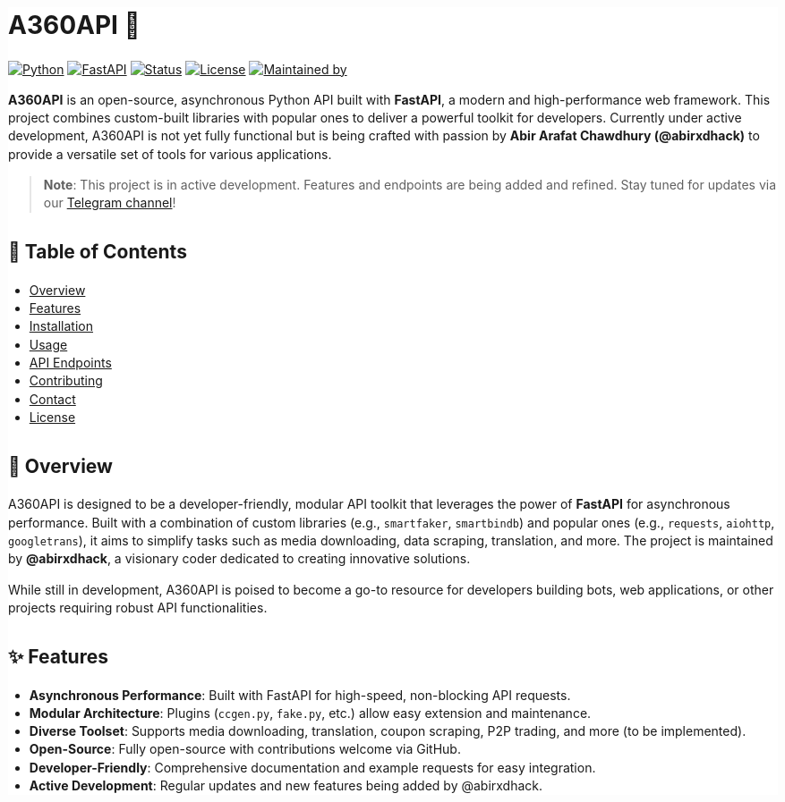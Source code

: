 # A360API 🚀

[![Python](https://img.shields.io/badge/Python-3.8+-3776AB.svg?logo=python&logoColor=white)](https://www.python.org/)
[![FastAPI](https://img.shields.io/badge/FastAPI-0.115.0-009688.svg?logo=fastapi)](https://fastapi.tiangolo.com/)
[![Status](https://img.shields.io/badge/Status-Under%20Development-orange)](https://github.com/abirxdhack/A360API)
[![License](https://img.shields.io/badge/License-MIT-blue)](https://opensource.org/licenses/MIT)
[![Maintained by](https://img.shields.io/badge/Maintained%20by-@abirxdhack-blue)](https://t.me/abirxdhack)

**A360API** is an open-source, asynchronous Python API built with **FastAPI**, a modern and high-performance web framework. This project combines custom-built libraries with popular ones to deliver a powerful toolkit for developers. Currently under active development, A360API is not yet fully functional but is being crafted with passion by **Abir Arafat Chawdhury (@abirxdhack)** to provide a versatile set of tools for various applications.

> **Note**: This project is in active development. Features and endpoints are being added and refined. Stay tuned for updates via our [Telegram channel](https://t.me/TheSmartDev)!

## 📖 Table of Contents

- [Overview](#overview)
- [Features](#features)
- [Installation](#installation)
- [Usage](#usage)
- [API Endpoints](#api-endpoints)
- [Contributing](#contributing)
- [Contact](#contact)
- [License](#license)

## 🌟 Overview

A360API is designed to be a developer-friendly, modular API toolkit that leverages the power of **FastAPI** for asynchronous performance. Built with a combination of custom libraries (e.g., `smartfaker`, `smartbindb`) and popular ones (e.g., `requests`, `aiohttp`, `googletrans`), it aims to simplify tasks such as media downloading, data scraping, translation, and more. The project is maintained by **@abirxdhack**, a visionary coder dedicated to creating innovative solutions.

While still in development, A360API is poised to become a go-to resource for developers building bots, web applications, or other projects requiring robust API functionalities.

## ✨ Features

- **Asynchronous Performance**: Built with FastAPI for high-speed, non-blocking API requests.
- **Modular Architecture**: Plugins (`ccgen.py`, `fake.py`, etc.) allow easy extension and maintenance.
- **Diverse Toolset**: Supports media downloading, translation, coupon scraping, P2P trading, and more (to be implemented).
- **Open-Source**: Fully open-source with contributions welcome via GitHub.
- **Developer-Friendly**: Comprehensive documentation and example requests for easy integration.
- **Active Development**: Regular updates and new features being added by @abirxdhack.

